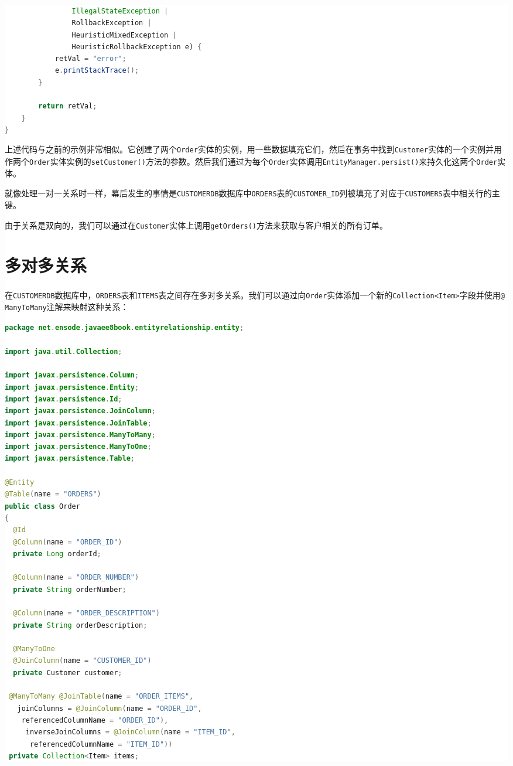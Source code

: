 ```java
                IllegalStateException | 
                RollbackException | 
                HeuristicMixedException | 
                HeuristicRollbackException e) { 
            retVal = "error"; 
            e.printStackTrace(); 
        } 

        return retVal; 
    } 
} 
```

上述代码与之前的示例非常相似。它创建了两个`Order`实体的实例，用一些数据填充它们，然后在事务中找到`Customer`实体的一个实例并用作两个`Order`实体实例的`setCustomer()`方法的参数。然后我们通过为每个`Order`实体调用`EntityManager.persist()`来持久化这两个`Order`实体。

就像处理一对一关系时一样，幕后发生的事情是`CUSTOMERDB`数据库中`ORDERS`表的`CUSTOMER_ID`列被填充了对应于`CUSTOMERS`表中相关行的主键。

由于关系是双向的，我们可以通过在`Customer`实体上调用`getOrders()`方法来获取与客户相关的所有订单。

# 多对多关系

在`CUSTOMERDB`数据库中，`ORDERS`表和`ITEMS`表之间存在多对多关系。我们可以通过向`Order`实体添加一个新的`Collection<Item>`字段并使用`@ManyToMany`注解来映射这种关系：

```java
package net.ensode.javaee8book.entityrelationship.entity; 

import java.util.Collection; 

import javax.persistence.Column; 
import javax.persistence.Entity; 
import javax.persistence.Id; 
import javax.persistence.JoinColumn; 
import javax.persistence.JoinTable; 
import javax.persistence.ManyToMany; 
import javax.persistence.ManyToOne; 
import javax.persistence.Table; 

@Entity 
@Table(name = "ORDERS") 
public class Order 
{ 
  @Id 
  @Column(name = "ORDER_ID") 
  private Long orderId; 

  @Column(name = "ORDER_NUMBER") 
  private String orderNumber; 

  @Column(name = "ORDER_DESCRIPTION") 
  private String orderDescription; 

  @ManyToOne 
  @JoinColumn(name = "CUSTOMER_ID") 
  private Customer customer; 

 @ManyToMany @JoinTable(name = "ORDER_ITEMS",      
   joinColumns = @JoinColumn(name = "ORDER_ID",        
    referencedColumnName = "ORDER_ID"),         
     inverseJoinColumns = @JoinColumn(name = "ITEM_ID",                 
      referencedColumnName = "ITEM_ID"))
 private Collection<Item> items; 

```